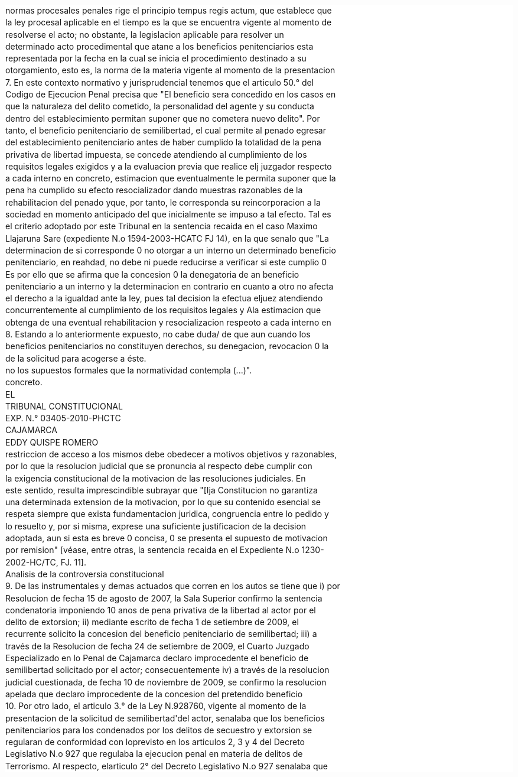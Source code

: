 normas procesales penales rige el principio tempus regis actum, que establece que  
la ley procesal aplicable en el tiempo es la que se encuentra vigente al momento de  
resolverse el acto; no obstante, la legislacion aplicable para resolver un  
determinado acto procedimental que atane a los beneficios penitenciarios esta  
representada por la fecha en la cual se inicia el procedimiento destinado a su  
otorgamiento, esto es, la norma de la materia vigente al momento de la presentacion  
7. En este contexto normativo y jurisprudencial tenemos que el articulo 50.° del  
Codigo de Ejecucion Penal precisa que "El beneficio sera concedido en los casos en  
que la naturaleza del delito cometido, la personalidad del agente y su conducta  
dentro del establecimiento permitan suponer que no cometera nuevo delito". Por  
tanto, el beneficio penitenciario de semilibertad, el cual permite al penado egresar  
del establecimiento penitenciario antes de haber cumplido la totalidad de la pena  
privativa de libertad impuesta, se concede atendiendo al cumplimiento de los  
requisitos legales exigidos y a la evaluacion previa que realice elj juzgador respecto  
a cada interno en concreto, estimacion que eventualmente le permita suponer que la  
pena ha cumplido su efecto resocializador dando muestras razonables de la  
rehabilitacion del penado yque, por tanto, le corresponda su reincorporacion a la  
sociedad en momento anticipado del que inicialmente se impuso a tal efecto. Tal es  
el criterio adoptado por este Tribunal en la sentencia recaida en el caso Maximo  
Llajaruna Sare (expediente N.o 1594-2003-HCATC FJ 14), en la que senalo que "La  
determinacion de si corresponde 0 no otorgar a un interno un determinado beneficio  
penitenciario, en reahdad, no debe ni puede reducirse a verificar si este cumplio 0  
Es por ello que se afirma que la concesion 0 la denegatoria de an beneficio  
penitenciario a un interno y la determinacion en contrario en cuanto a otro no afecta  
el derecho a la igualdad ante la ley, pues tal decision la efectua eljuez atendiendo  
concurrentemente al cumplimiento de los requisitos legales y Ala estimacion que  
obtenga de una eventual rehabilitacion y resocializacion respeoto a cada interno en  
8. Estando a lo anteriormente expuesto, no cabe duda/ de que aun cuando los  
beneficios penitenciarios no constituyen derechos, su denegacion, revocacion 0 la  
de la solicitud para acogerse a éste.  
no los supuestos formales que la normatividad contempla (...)".  
concreto.  
EL  
TRIBUNAL CONSTITUCIONAL  
EXP. N.° 03405-2010-PHCTC  
CAJAMARCA  
EDDY QUISPE ROMERO  
restriccion de acceso a los mismos debe obedecer a motivos objetivos y razonables,  
por lo que la resolucion judicial que se pronuncia al respecto debe cumplir con  
la exigencia constitucional de la motivacion de las resoluciones judiciales. En  
este sentido, resulta imprescindible subrayar que "[Ija Constitucion no garantiza  
una determinada extension de la motivacion, por lo que su contenido esencial se  
respeta siempre que exista fundamentacion juridica, congruencia entre lo pedido y  
lo resuelto y, por si misma, exprese una suficiente justificacion de la decision  
adoptada, aun si esta es breve 0 concisa, 0 se presenta el supuesto de motivacion  
por remision" [véase, entre otras, la sentencia recaida en el Expediente N.o 1230-  
2002-HC/TC, FJ. 11].  
Analisis de la controversia constitucional  
9. De las instrumentales y demas actuados que corren en los autos se tiene que i) por  
Resolucion de fecha 15 de agosto de 2007, la Sala Superior confirmo la sentencia  
condenatoria imponiendo 10 anos de pena privativa de la libertad al actor por el  
delito de extorsion; ii) mediante escrito de fecha 1 de setiembre de 2009, el  
recurrente solicito la concesion del beneficio penitenciario de semilibertad; iii) a  
través de la Resolucion de fecha 24 de setiembre de 2009, el Cuarto Juzgado  
Especializado en lo Penal de Cajamarca declaro improcedente el beneficio de  
semilibertad solicitado por el actor; consecuentemente iv) a través de la resolucion  
judicial cuestionada, de fecha 10 de noviembre de 2009, se confirmo la resolucion  
apelada que declaro improcedente de la concesion del pretendido beneficio  
10. Por otro lado, el articulo 3.° de la Ley N.928760, vigente al momento de la  
presentacion de la solicitud de semilibertad'del actor, senalaba que los beneficios  
penitenciarios para los condenados por los delitos de secuestro y extorsion se  
regularan de conformidad con loprevisto en los articulos 2, 3 y 4 del Decreto  
Legislativo N.o 927 que regulaba la ejecucion penal en materia de delitos de  
Terrorismo. Al respecto, elarticulo 2° del Decreto Legislativo N.o 927 senalaba que  